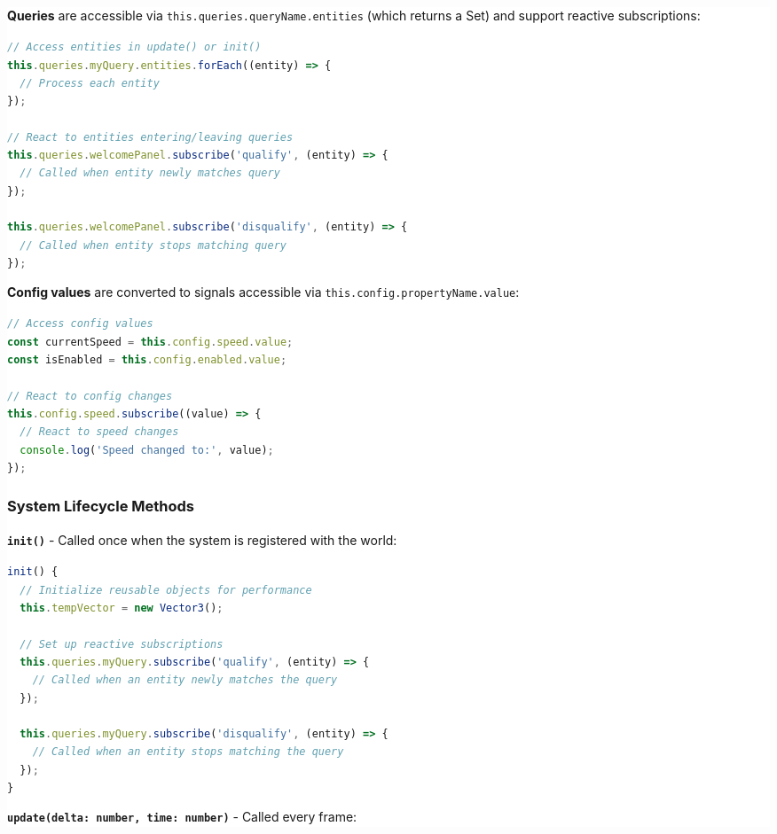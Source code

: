 **Queries** are accessible via `this.queries.queryName.entities` (which returns a Set) and support reactive subscriptions:

```typescript
// Access entities in update() or init()
this.queries.myQuery.entities.forEach((entity) => {
  // Process each entity
});

// React to entities entering/leaving queries
this.queries.welcomePanel.subscribe('qualify', (entity) => {
  // Called when entity newly matches query
});

this.queries.welcomePanel.subscribe('disqualify', (entity) => {
  // Called when entity stops matching query
});
```

**Config values** are converted to signals accessible via `this.config.propertyName.value`:

```typescript
// Access config values
const currentSpeed = this.config.speed.value;
const isEnabled = this.config.enabled.value;

// React to config changes
this.config.speed.subscribe((value) => {
  // React to speed changes
  console.log('Speed changed to:', value);
});
```

### System Lifecycle Methods

**`init()`** - Called once when the system is registered with the world:

```typescript
init() {
  // Initialize reusable objects for performance
  this.tempVector = new Vector3();

  // Set up reactive subscriptions
  this.queries.myQuery.subscribe('qualify', (entity) => {
    // Called when an entity newly matches the query
  });

  this.queries.myQuery.subscribe('disqualify', (entity) => {
    // Called when an entity stops matching the query
  });
}
```

**`update(delta: number, time: number)`** - Called every frame:
